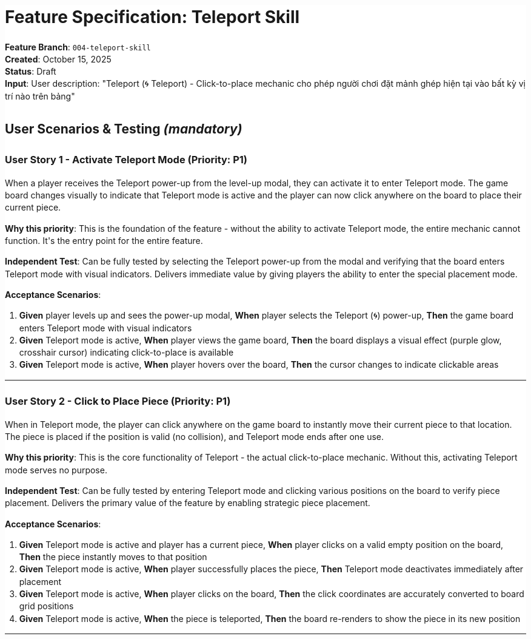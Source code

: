 # Feature Specification: Teleport Skill

**Feature Branch**: `004-teleport-skill`  
**Created**: October 15, 2025  
**Status**: Draft  
**Input**: User description: "Teleport (🌀 Teleport) - Click-to-place mechanic cho phép người chơi đặt mảnh ghép hiện tại vào bất kỳ vị trí nào trên bảng"

## User Scenarios & Testing *(mandatory)*

### User Story 1 - Activate Teleport Mode (Priority: P1)

When a player receives the Teleport power-up from the level-up modal, they can activate it to enter Teleport mode. The game board changes visually to indicate that Teleport mode is active and the player can now click anywhere on the board to place their current piece.

**Why this priority**: This is the foundation of the feature - without the ability to activate Teleport mode, the entire mechanic cannot function. It's the entry point for the entire feature.

**Independent Test**: Can be fully tested by selecting the Teleport power-up from the modal and verifying that the board enters Teleport mode with visual indicators. Delivers immediate value by giving players the ability to enter the special placement mode.

**Acceptance Scenarios**:

1. **Given** player levels up and sees the power-up modal, **When** player selects the Teleport (🌀) power-up, **Then** the game board enters Teleport mode with visual indicators
2. **Given** Teleport mode is active, **When** player views the game board, **Then** the board displays a visual effect (purple glow, crosshair cursor) indicating click-to-place is available
3. **Given** Teleport mode is active, **When** player hovers over the board, **Then** the cursor changes to indicate clickable areas

---

### User Story 2 - Click to Place Piece (Priority: P1)

When in Teleport mode, the player can click anywhere on the game board to instantly move their current piece to that location. The piece is placed if the position is valid (no collision), and Teleport mode ends after one use.

**Why this priority**: This is the core functionality of Teleport - the actual click-to-place mechanic. Without this, activating Teleport mode serves no purpose.

**Independent Test**: Can be fully tested by entering Teleport mode and clicking various positions on the board to verify piece placement. Delivers the primary value of the feature by enabling strategic piece placement.

**Acceptance Scenarios**:

1. **Given** Teleport mode is active and player has a current piece, **When** player clicks on a valid empty position on the board, **Then** the piece instantly moves to that position
2. **Given** Teleport mode is active, **When** player successfully places the piece, **Then** Teleport mode deactivates immediately after placement
3. **Given** Teleport mode is active, **When** player clicks on the board, **Then** the click coordinates are accurately converted to board grid positions
4. **Given** Teleport mode is active, **When** the piece is teleported, **Then** the board re-renders to show the piece in its new position

---